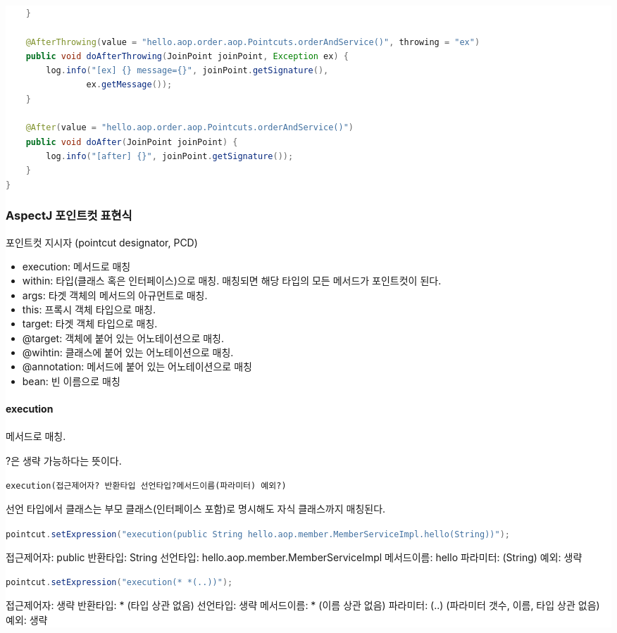 ```java
    }

    @AfterThrowing(value = "hello.aop.order.aop.Pointcuts.orderAndService()", throwing = "ex")
    public void doAfterThrowing(JoinPoint joinPoint, Exception ex) {
        log.info("[ex] {} message={}", joinPoint.getSignature(),
                ex.getMessage());
    }

    @After(value = "hello.aop.order.aop.Pointcuts.orderAndService()")
    public void doAfter(JoinPoint joinPoint) {
        log.info("[after] {}", joinPoint.getSignature());
    }
}
```

### AspectJ 포인트컷 표현식

포인트컷 지시자 (pointcut designator, PCD)

- execution: 메서드로 매칭
- within: 타입(클래스 혹은 인터페이스)으로 매칭. 매칭되면 해당 타입의 모든 메서드가 포인트컷이 된다.
- args: 타겟 객체의 메서드의 아규먼트로 매칭.
- this: 프록시 객체 타입으로 매칭.
- target: 타겟 객체 타입으로 매칭.
- @target: 객체에 붙어 있는 어노테이션으로 매칭.
- @wihtin: 클래스에 붙어 있는 어노테이션으로 매칭.
- @annotation: 메서드에 붙어 있는 어노테이션으로 매칭
- bean: 빈 이름으로 매칭

#### execution
메서드로 매칭.

?은 생략 가능하다는 뜻이다.

`execution(접근제어자? 반환타입 선언타입?메서드이름(파라미터) 예외?)`

선언 타입에서 클래스는 부모 클래스(인터페이스 포함)로 명시해도 자식 클래스까지 매칭된다.

```java
pointcut.setExpression("execution(public String hello.aop.member.MemberServiceImpl.hello(String))");
```
접근제어자: public
반환타입: String
선언타입: hello.aop.member.MemberServiceImpl
메서드이름: hello
파라미터: (String)
예외: 생략

```java
pointcut.setExpression("execution(* *(..))");
```
접근제어자: 생략
반환타입: * (타입 상관 없음)
선언타입: 생략
메서드이름: * (이름 상관 없음)
파라미터: (..) (파라미터 갯수, 이름, 타입 상관 없음)
예외: 생략
